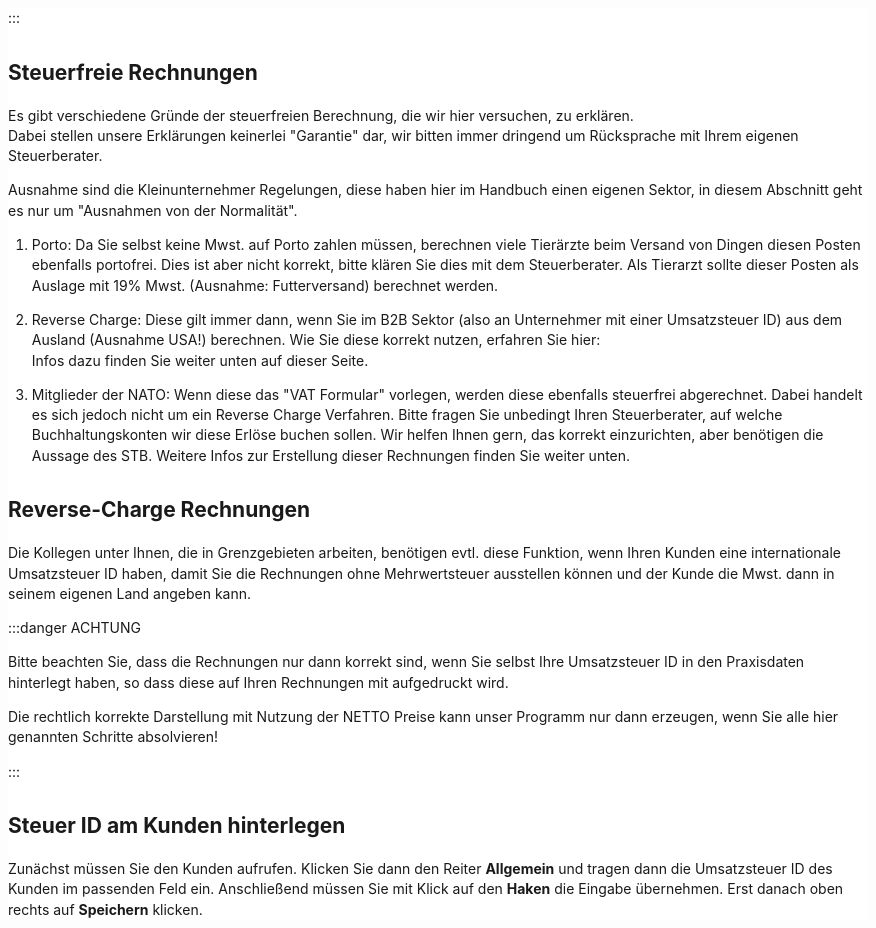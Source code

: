 :::  
## Steuerfreie Rechnungen   

Es gibt verschiedene Gründe der steuerfreien Berechnung, die wir hier versuchen, zu erklären.   
Dabei stellen unsere Erklärungen keinerlei "Garantie" dar, wir bitten immer dringend um Rücksprache mit Ihrem eigenen Steuerberater.  

Ausnahme sind die Kleinunternehmer Regelungen, diese haben hier im Handbuch einen eigenen Sektor, in diesem Abschnitt geht es nur um "Ausnahmen von der Normalität".  

1. Porto: Da Sie selbst keine Mwst. auf Porto zahlen müssen, berechnen viele Tierärzte beim Versand von Dingen diesen Posten 
ebenfalls portofrei. Dies ist aber nicht korrekt, bitte klären Sie dies mit dem Steuerberater.
Als Tierarzt sollte dieser Posten als Auslage mit 19% Mwst. (Ausnahme: Futterversand) berechnet werden.  

2. Reverse Charge:  Diese gilt immer dann, wenn Sie im B2B Sektor (also an Unternehmer mit einer Umsatzsteuer ID) aus dem Ausland (Ausnahme USA!) berechnen. Wie Sie diese korrekt nutzen, erfahren Sie hier:   
Infos dazu finden Sie weiter unten auf dieser Seite.  

3. Mitglieder der NATO: Wenn diese das "VAT Formular" vorlegen, werden diese ebenfalls steuerfrei abgerechnet. Dabei handelt
es sich jedoch nicht um ein Reverse Charge Verfahren. Bitte fragen Sie unbedingt Ihren Steuerberater, auf welche Buchhaltungskonten 
wir diese Erlöse buchen sollen. Wir helfen Ihnen gern, das korrekt einzurichten, aber benötigen die Aussage des STB. Weitere Infos zur
Erstellung dieser Rechnungen finden Sie weiter unten.


## Reverse-Charge Rechnungen  

Die Kollegen unter Ihnen, die in Grenzgebieten arbeiten, benötigen evtl. diese Funktion, wenn Ihren Kunden eine internationale 
Umsatzsteuer ID haben, damit Sie die Rechnungen ohne Mehrwertsteuer ausstellen können und der Kunde die Mwst. dann in seinem eigenen Land angeben kann. 

:::danger ACHTUNG  

Bitte beachten Sie, dass die Rechnungen nur dann korrekt sind, wenn Sie selbst Ihre Umsatzsteuer ID in den Praxisdaten hinterlegt haben,
so dass diese auf Ihren Rechnungen mit aufgedruckt wird.  

Die rechtlich korrekte Darstellung mit Nutzung der NETTO Preise kann unser Programm nur dann erzeugen, wenn Sie alle hier genannten Schritte absolvieren!

:::  


## Steuer ID am Kunden hinterlegen

Zunächst müssen Sie den Kunden aufrufen. Klicken Sie dann den Reiter **Allgemein** und tragen dann die Umsatzsteuer ID des Kunden
im passenden Feld ein. Anschließend müssen Sie mit Klick auf den **Haken** die Eingabe übernehmen. Erst danach oben rechts auf **Speichern** klicken.  
